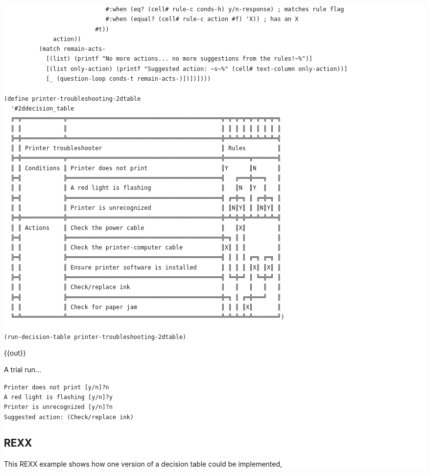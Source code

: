 ```racket
                             #:when (eq? (cell# rule-c conds-h) y/n-response) ; matches rule flag
                             #:when (equal? (cell# rule-c action #f) 'X)) ; has an X
                          #t))
              action))
          (match remain-acts-
            [(list) (printf "No more actions... no more suggestions from the rules!~%")]
            [(list only-action) (printf "Suggested action: ~s~%" (cell# text-column only-action))]
            [_ (question-loop conds-t remain-acts-)])])])))

(define printer-troubleshooting-2dtable
  '#2ddecision_table
  ╔═╦════════════╦════════════════════════════════════════════╦═╦═╦═╦═╦═╦═╦═╦═╗
  ║ ║            ║                                            ║ ║ ║ ║ ║ ║ ║ ║ ║
  ╠═╬════════════╩════════════════════════════════════════════╬═╩═╩═╩═╩═╩═╩═╩═╣
  ║ ║ Printer troubleshooter                                  ║ Rules         ║
  ╠═╬════════════╦════════════════════════════════════════════╬═══════╦═══════╣
  ║ ║ Conditions ║ Printer does not print                     ║Y      ║N      ║
  ╠═╣            ╠════════════════════════════════════════════╣   ╔═══╬═══╗   ║
  ║ ║            ║ A red light is flashing                    ║   ║N  ║Y  ║   ║
  ╠═╣            ╠════════════════════════════════════════════╣ ╔═╬═╗ ║ ╔═╬═╗ ║
  ║ ║            ║ Printer is unrecognized                    ║ ║N║Y║ ║ ║N║Y║ ║
  ╠═╬════════════╬════════════════════════════════════════════╬═╩═╬═╬═╩═╩═╩═╩═╣
  ║ ║ Actions    ║ Check the power cable                      ║   ║X║         ║
  ╠═╣            ╠════════════════════════════════════════════╬═╗ ║ ║         ║
  ║ ║            ║ Check the printer-computer cable           ║X║ ║ ║         ║
  ╠═╣            ╠════════════════════════════════════════════╣ ║ ║ ║ ╔═╗ ╔═╗ ║
  ║ ║            ║ Ensure printer software is installed       ║ ║ ║ ║ ║X║ ║X║ ║
  ╠═╣            ╠════════════════════════════════════════════╣ ╚═╬═╝ ║ ╚═╬═╝ ║
  ║ ║            ║ Check/replace ink                          ║   ║   ║   ║   ║
  ╠═╣            ╠════════════════════════════════════════════╬═╗ ║ ╔═╬═══╝   ║
  ║ ║            ║ Check for paper jam                        ║ ║ ║ ║X║       ║
  ╚═╩════════════╩════════════════════════════════════════════╩═╩═╩═╩═╩═══════╝)

(run-decision-table printer-troubleshooting-2dtable)
```


{{out}}

A trial run...

```txt
Printer does not print [y/n]?n
A red light is flashing [y/n]?y
Printer is unrecognized [y/n]?n
Suggested action: (Check/replace ink)
```



## REXX

This REXX example shows how one version of a decision table could be implemented,
